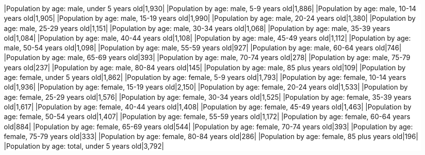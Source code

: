 |Population by age: male, under 5 years old|1,930|
|Population by age: male, 5-9 years old|1,886|
|Population by age: male, 10-14 years old|1,905|
|Population by age: male, 15-19 years old|1,990|
|Population by age: male, 20-24 years old|1,380|
|Population by age: male, 25-29 years old|1,151|
|Population by age: male, 30-34 years old|1,068|
|Population by age: male, 35-39 years old|1,084|
|Population by age: male, 40-44 years old|1,108|
|Population by age: male, 45-49 years old|1,112|
|Population by age: male, 50-54 years old|1,098|
|Population by age: male, 55-59 years old|927|
|Population by age: male, 60-64 years old|746|
|Population by age: male, 65-69 years old|393|
|Population by age: male, 70-74 years old|278|
|Population by age: male, 75-79 years old|237|
|Population by age: male, 80-84 years old|145|
|Population by age: male, 85 plus years old|109|
|Population by age: female, under 5 years old|1,862|
|Population by age: female, 5-9 years old|1,793|
|Population by age: female, 10-14 years old|1,936|
|Population by age: female, 15-19 years old|2,150|
|Population by age: female, 20-24 years old|1,533|
|Population by age: female, 25-29 years old|1,576|
|Population by age: female, 30-34 years old|1,525|
|Population by age: female, 35-39 years old|1,617|
|Population by age: female, 40-44 years old|1,408|
|Population by age: female, 45-49 years old|1,463|
|Population by age: female, 50-54 years old|1,407|
|Population by age: female, 55-59 years old|1,172|
|Population by age: female, 60-64 years old|884|
|Population by age: female, 65-69 years old|544|
|Population by age: female, 70-74 years old|393|
|Population by age: female, 75-79 years old|333|
|Population by age: female, 80-84 years old|286|
|Population by age: female, 85 plus years old|196|
|Population by age: total, under 5 years old|3,792|